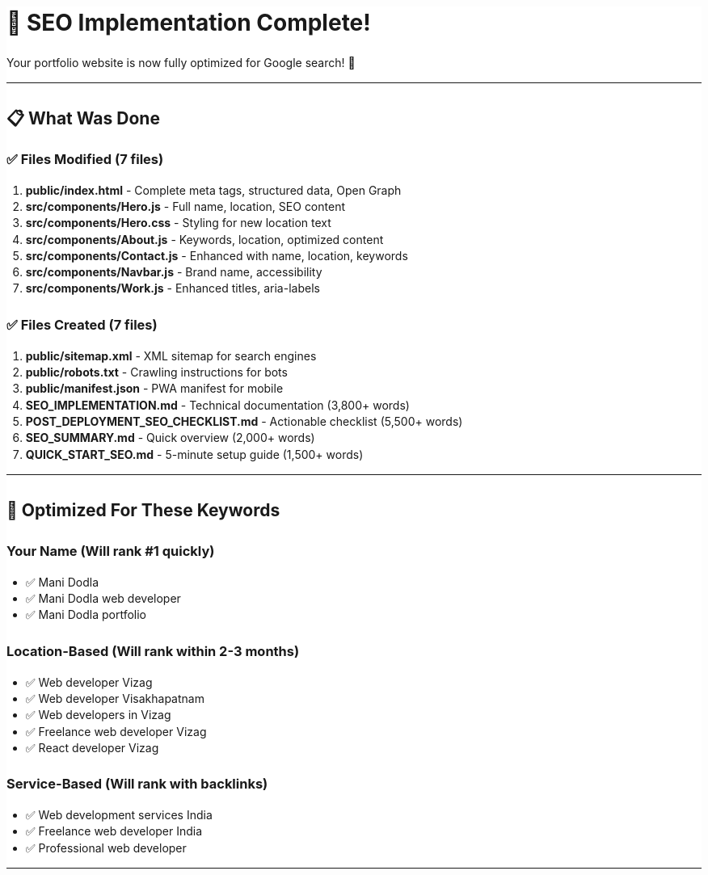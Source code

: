 # 🚀 SEO Implementation Complete!

Your portfolio website is now fully optimized for Google search! 🎉

---

## 📋 What Was Done

### ✅ Files Modified (7 files)
1. **public/index.html** - Complete meta tags, structured data, Open Graph
2. **src/components/Hero.js** - Full name, location, SEO content
3. **src/components/Hero.css** - Styling for new location text
4. **src/components/About.js** - Keywords, location, optimized content
5. **src/components/Contact.js** - Enhanced with name, location, keywords
6. **src/components/Navbar.js** - Brand name, accessibility
7. **src/components/Work.js** - Enhanced titles, aria-labels

### ✅ Files Created (7 files)
1. **public/sitemap.xml** - XML sitemap for search engines
2. **public/robots.txt** - Crawling instructions for bots
3. **public/manifest.json** - PWA manifest for mobile
4. **SEO_IMPLEMENTATION.md** - Technical documentation (3,800+ words)
5. **POST_DEPLOYMENT_SEO_CHECKLIST.md** - Actionable checklist (5,500+ words)
6. **SEO_SUMMARY.md** - Quick overview (2,000+ words)
7. **QUICK_START_SEO.md** - 5-minute setup guide (1,500+ words)

---

## 🎯 Optimized For These Keywords

### Your Name (Will rank #1 quickly)
- ✅ Mani Dodla
- ✅ Mani Dodla web developer
- ✅ Mani Dodla portfolio

### Location-Based (Will rank within 2-3 months)
- ✅ Web developer Vizag
- ✅ Web developer Visakhapatnam  
- ✅ Web developers in Vizag
- ✅ Freelance web developer Vizag
- ✅ React developer Vizag

### Service-Based (Will rank with backlinks)
- ✅ Web development services India
- ✅ Freelance web developer India
- ✅ Professional web developer

---
